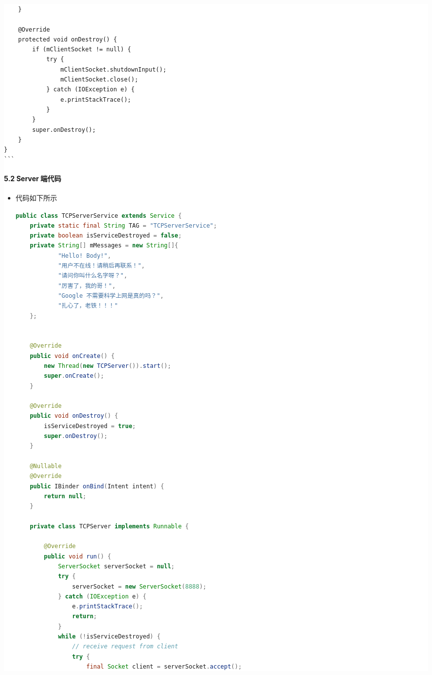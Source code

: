         }
    
        @Override
        protected void onDestroy() {
            if (mClientSocket != null) {
                try {
                    mClientSocket.shutdownInput();
                    mClientSocket.close();
                } catch (IOException e) {
                    e.printStackTrace();
                }
            }
            super.onDestroy();
        }
    }
    ```


#### 5.2 Server 端代码
- 代码如下所示
    ```java
    public class TCPServerService extends Service {
        private static final String TAG = "TCPServerService";
        private boolean isServiceDestroyed = false;
        private String[] mMessages = new String[]{
                "Hello! Body!",
                "用户不在线！请稍后再联系！",
                "请问你叫什么名字呀？",
                "厉害了，我的哥！",
                "Google 不需要科学上网是真的吗？",
                "扎心了，老铁！！！"
        };
    
    
        @Override
        public void onCreate() {
            new Thread(new TCPServer()).start();
            super.onCreate();
        }
    
        @Override
        public void onDestroy() {
            isServiceDestroyed = true;
            super.onDestroy();
        }
    
        @Nullable
        @Override
        public IBinder onBind(Intent intent) {
            return null;
        }
    
        private class TCPServer implements Runnable {
    
            @Override
            public void run() {
                ServerSocket serverSocket = null;
                try {
                    serverSocket = new ServerSocket(8888);
                } catch (IOException e) {
                    e.printStackTrace();
                    return;
                }
                while (!isServiceDestroyed) {
                    // receive request from client
                    try {
                        final Socket client = serverSocket.accept();